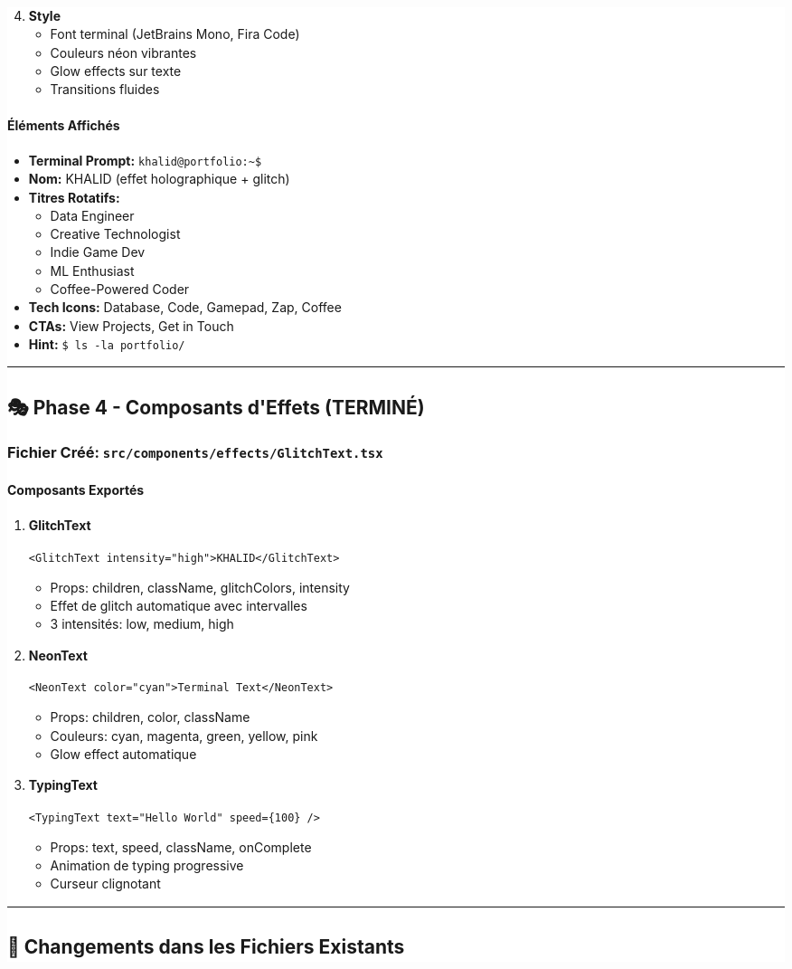 4. **Style**
   - Font terminal (JetBrains Mono, Fira Code)
   - Couleurs néon vibrantes
   - Glow effects sur texte
   - Transitions fluides

#### Éléments Affichés
- **Terminal Prompt:** `khalid@portfolio:~$`
- **Nom:** KHALID (effet holographique + glitch)
- **Titres Rotatifs:**
  - Data Engineer
  - Creative Technologist
  - Indie Game Dev
  - ML Enthusiast
  - Coffee-Powered Coder
- **Tech Icons:** Database, Code, Gamepad, Zap, Coffee
- **CTAs:** View Projects, Get in Touch
- **Hint:** `$ ls -la portfolio/`

---

## 🎭 Phase 4 - Composants d'Effets (TERMINÉ)

### Fichier Créé: `src/components/effects/GlitchText.tsx`

#### Composants Exportés

1. **GlitchText**
   ```tsx
   <GlitchText intensity="high">KHALID</GlitchText>
   ```
   - Props: children, className, glitchColors, intensity
   - Effet de glitch automatique avec intervalles
   - 3 intensités: low, medium, high

2. **NeonText**
   ```tsx
   <NeonText color="cyan">Terminal Text</NeonText>
   ```
   - Props: children, color, className
   - Couleurs: cyan, magenta, green, yellow, pink
   - Glow effect automatique

3. **TypingText**
   ```tsx
   <TypingText text="Hello World" speed={100} />
   ```
   - Props: text, speed, className, onComplete
   - Animation de typing progressive
   - Curseur clignotant

---

## 📝 Changements dans les Fichiers Existants

